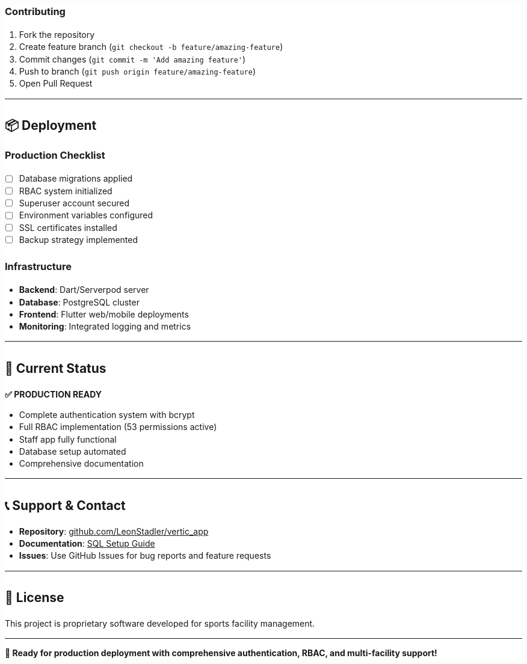 ### **Contributing**
1. Fork the repository
2. Create feature branch (`git checkout -b feature/amazing-feature`)
3. Commit changes (`git commit -m 'Add amazing feature'`)
4. Push to branch (`git push origin feature/amazing-feature`)
5. Open Pull Request

---

## 📦 **Deployment**

### **Production Checklist**
- [ ] Database migrations applied
- [ ] RBAC system initialized
- [ ] Superuser account secured
- [ ] Environment variables configured
- [ ] SSL certificates installed
- [ ] Backup strategy implemented

### **Infrastructure**
- **Backend**: Dart/Serverpod server
- **Database**: PostgreSQL cluster
- **Frontend**: Flutter web/mobile deployments
- **Monitoring**: Integrated logging and metrics

---

## 🎯 **Current Status**

**✅ PRODUCTION READY**
- Complete authentication system with bcrypt
- Full RBAC implementation (53 permissions active)
- Staff app fully functional
- Database setup automated
- Comprehensive documentation

---

## 📞 **Support & Contact**

- **Repository**: [github.com/LeonStadler/vertic_app](https://github.com/LeonStadler/vertic_app)
- **Documentation**: [SQL Setup Guide](vertic/SQL/README.md)
- **Issues**: Use GitHub Issues for bug reports and feature requests

---

## 📄 **License**

This project is proprietary software developed for sports facility management.

---

**🚀 Ready for production deployment with comprehensive authentication, RBAC, and multi-facility support!** 